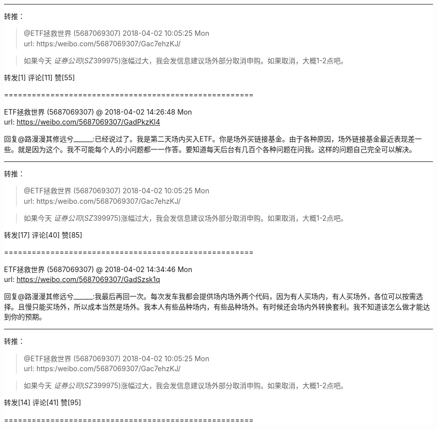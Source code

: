 ------------------------------------------------------
转推：
>  @ETF拯救世界 (5687069307)
>  2018-04-02 10:05:25 Mon  
>  url: https:/weibo.com/5687069307/Gac7ehzKJ/

>  如果今天   $证券公司(SZ399975)$​   涨幅过大，我会发信息建议场外部分取消申购。如果取消，大概1-2点吧。 ​​​

转发[1]  评论[11]  赞[55] 

======================================================






ETF拯救世界 (5687069307) @
2018-04-02 14:26:48 Mon  
url: https://weibo.com/5687069307/GadPkzKl4

回复@路漫漫其修远兮______:已经说过了。我是第二天场内买入ETF。你是场外买链接基金。由于各种原因，场外链接基金最近表现差一些。就是因为这个。我不可能每个人的小问题都一一作答。要知道每天后台有几百个各种问题在问我。这样的问题自己完全可以解决。

------------------------------------------------------
转推：
>  @ETF拯救世界 (5687069307)
>  2018-04-02 10:05:25 Mon  
>  url: https:/weibo.com/5687069307/Gac7ehzKJ/

>  如果今天   $证券公司(SZ399975)$​   涨幅过大，我会发信息建议场外部分取消申购。如果取消，大概1-2点吧。 ​​​

转发[17]  评论[40]  赞[85] 

======================================================






ETF拯救世界 (5687069307) @
2018-04-02 14:34:46 Mon  
url: https://weibo.com/5687069307/GadSzsk1q

回复@路漫漫其修远兮______:我最后再回一次。每次发车我都会提供场内场外两个代码，因为有人买场内，有人买场外，各位可以按需选择。且慢只能买场外，所以成本当然是场外。我本人有些品种场内，有些品种场外。有时候还会场内外转换套利。我不知道该怎么做才能达到你的预期。

------------------------------------------------------
转推：
>  @ETF拯救世界 (5687069307)
>  2018-04-02 10:05:25 Mon  
>  url: https:/weibo.com/5687069307/Gac7ehzKJ/

>  如果今天   $证券公司(SZ399975)$​   涨幅过大，我会发信息建议场外部分取消申购。如果取消，大概1-2点吧。 ​​​

转发[14]  评论[41]  赞[95] 

======================================================




